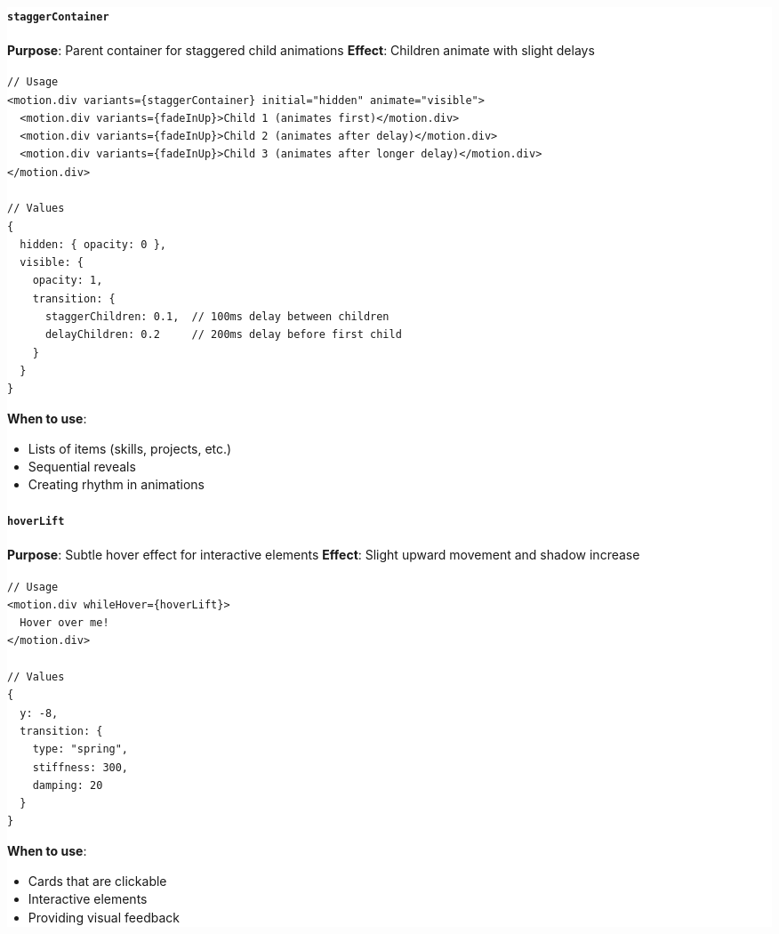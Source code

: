 #### `staggerContainer`
**Purpose**: Parent container for staggered child animations
**Effect**: Children animate with slight delays

```tsx
// Usage
<motion.div variants={staggerContainer} initial="hidden" animate="visible">
  <motion.div variants={fadeInUp}>Child 1 (animates first)</motion.div>
  <motion.div variants={fadeInUp}>Child 2 (animates after delay)</motion.div>
  <motion.div variants={fadeInUp}>Child 3 (animates after longer delay)</motion.div>
</motion.div>

// Values
{
  hidden: { opacity: 0 },
  visible: {
    opacity: 1,
    transition: {
      staggerChildren: 0.1,  // 100ms delay between children
      delayChildren: 0.2     // 200ms delay before first child
    }
  }
}
```

**When to use**:
- Lists of items (skills, projects, etc.)
- Sequential reveals
- Creating rhythm in animations

#### `hoverLift`
**Purpose**: Subtle hover effect for interactive elements
**Effect**: Slight upward movement and shadow increase

```tsx
// Usage
<motion.div whileHover={hoverLift}>
  Hover over me!
</motion.div>

// Values
{
  y: -8,
  transition: { 
    type: "spring", 
    stiffness: 300, 
    damping: 20 
  }
}
```

**When to use**:
- Cards that are clickable
- Interactive elements
- Providing visual feedback
